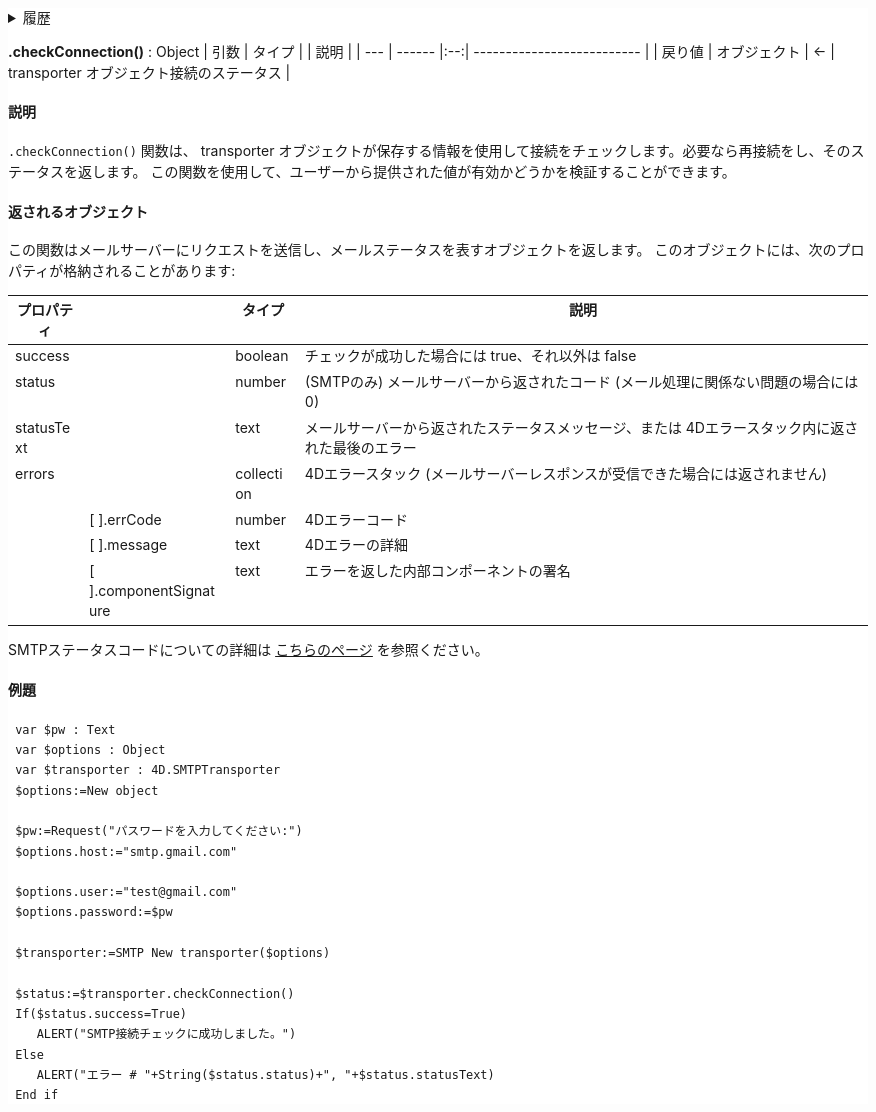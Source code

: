 <details><summary>履歴</summary></details>

**.checkConnection()** : Object
| 引数  | タイプ    |    | 説明                         |
| --- | ------ |:--:| -------------------------- |
| 戻り値 | オブジェクト | <- | transporter オブジェクト接続のステータス |


#### 説明

`.checkConnection()` 関数は、  transporter オブジェクトが保存する情報を使用して接続をチェックします。必要なら再接続をし、そのステータスを返します。 この関数を使用して、ユーザーから提供された値が有効かどうかを検証することができます。


#### 返されるオブジェクト

この関数はメールサーバーにリクエストを送信し、メールステータスを表すオブジェクトを返します。 このオブジェクトには、次のプロパティが格納されることがあります:

| プロパティ      |                          | タイプ        | 説明                                                |
| ---------- | ------------------------ | ---------- | ------------------------------------------------- |
| success    |                          | boolean    | チェックが成功した場合には true、それ以外は false                    |
| status     |                          | number     | (SMTPのみ) メールサーバーから返されたコード (メール処理に関係ない問題の場合には 0)   |
| statusText |                          | text       | メールサーバーから返されたステータスメッセージ、または 4Dエラースタック内に返された最後のエラー |
| errors     |                          | collection | 4Dエラースタック (メールサーバーレスポンスが受信できた場合には返されません)          |
|            | \[ ].errCode            | number     | 4Dエラーコード                                          |
|            | \[ ].message            | text       | 4Dエラーの詳細                                          |
|            | \[ ].componentSignature | text       | エラーを返した内部コンポーネントの署名                               |





SMTPステータスコードについての詳細は [こちらのページ](https://www.usps.org/info/smtp_status.html) を参照ください。

#### 例題

```4d
 var $pw : Text
 var $options : Object
 var $transporter : 4D.SMTPTransporter
 $options:=New object

 $pw:=Request("パスワードを入力してください:")
 $options.host:="smtp.gmail.com"

 $options.user:="test@gmail.com"
 $options.password:=$pw

 $transporter:=SMTP New transporter($options)

 $status:=$transporter.checkConnection()
 If($status.success=True)
    ALERT("SMTP接続チェックに成功しました。")
 Else
    ALERT("エラー # "+String($status.status)+", "+$status.statusText)
 End if
```
